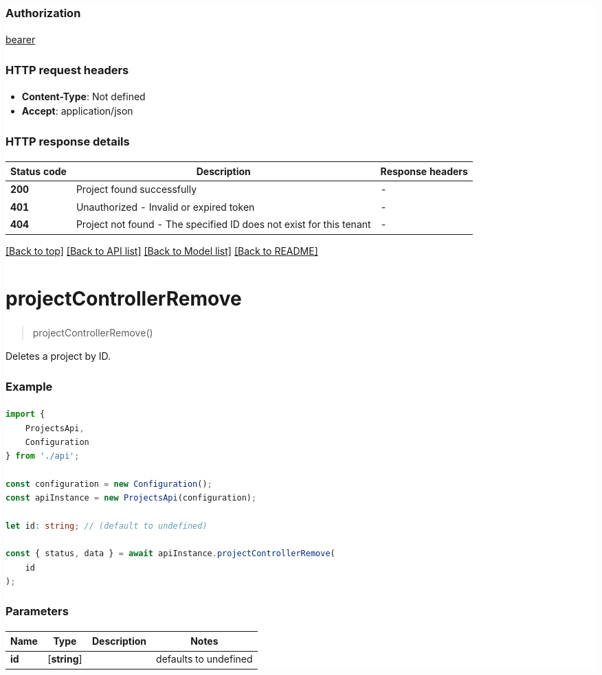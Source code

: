 ### Authorization

[bearer](../README.md#bearer)

### HTTP request headers

 - **Content-Type**: Not defined
 - **Accept**: application/json


### HTTP response details
| Status code | Description | Response headers |
|-------------|-------------|------------------|
|**200** | Project found successfully |  -  |
|**401** | Unauthorized - Invalid or expired token |  -  |
|**404** | Project not found - The specified ID does not exist for this tenant |  -  |

[[Back to top]](#) [[Back to API list]](../README.md#documentation-for-api-endpoints) [[Back to Model list]](../README.md#documentation-for-models) [[Back to README]](../README.md)

# **projectControllerRemove**
> projectControllerRemove()

Deletes a project by ID.

### Example

```typescript
import {
    ProjectsApi,
    Configuration
} from './api';

const configuration = new Configuration();
const apiInstance = new ProjectsApi(configuration);

let id: string; // (default to undefined)

const { status, data } = await apiInstance.projectControllerRemove(
    id
);
```

### Parameters

|Name | Type | Description  | Notes|
|------------- | ------------- | ------------- | -------------|
| **id** | [**string**] |  | defaults to undefined|

